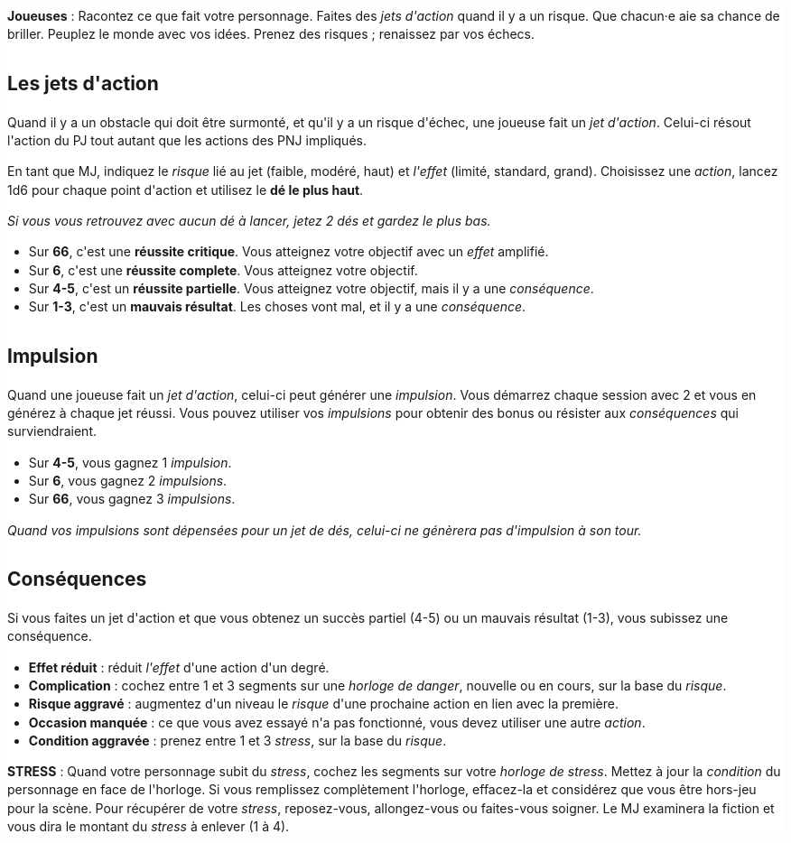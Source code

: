**Joueuses** : Racontez ce que fait votre personnage. Faites des _jets d'action_ quand il y a un risque. Que chacun·e aie sa chance de briller. Peuplez le monde avec vos idées. Prenez des risques ; renaissez par vos échecs.

## Les jets d'action

Quand il y a un obstacle qui doit être surmonté, et qu'il y a un risque d'échec, une joueuse fait un _jet d'action_. Celui-ci résout l'action du PJ tout autant que les actions des PNJ impliqués.

En tant que MJ, indiquez le _risque_ lié au jet (faible, modéré, haut) et _l'effet_ (limité, standard, grand). Choisissez une _action_, lancez 1d6 pour chaque point d'action et utilisez le **dé le plus haut**.

_Si vous vous retrouvez avec aucun dé à lancer, jetez 2 dés et gardez le plus bas._

- Sur **66**, c'est une **réussite critique**. Vous atteignez votre objectif avec un _effet_ amplifié.
- Sur **6**, c'est une **réussite complete**. Vous atteignez votre objectif.
- Sur **4-5**, c'est un **réussite partielle**. Vous atteignez votre objectif, mais il y a une _conséquence_.
- Sur **1-3**, c'est un **mauvais résultat**. Les choses vont mal, et il y a une _conséquence_.

## Impulsion

Quand une joueuse fait un _jet d'action_, celui-ci peut générer une _impulsion_. Vous démarrez chaque session avec 2 et vous en générez à chaque jet réussi. Vous pouvez utiliser vos _impulsions_ pour obtenir des bonus ou résister aux _conséquences_ qui surviendraient.

- Sur **4-5**, vous gagnez 1 _impulsion_.
- Sur **6**, vous gagnez 2 _impulsions_.
- Sur **66**, vous gagnez 3 _impulsions_.

_Quand vos impulsions sont dépensées pour un jet de dés, celui-ci ne génèrera pas d'impulsion à son tour._

## Conséquences

Si vous faites un jet d'action et que vous obtenez un succès partiel (4-5) ou un mauvais résultat (1-3), vous subissez une conséquence.

- **Effet réduit** : réduit _l'effet_ d'une action d'un degré.
- **Complication** : cochez entre 1 et 3 segments sur une _horloge de danger_, nouvelle ou en cours, sur la base du _risque_.
- **Risque aggravé** : augmentez d'un niveau le _risque_ d'une prochaine action en lien avec la première.
- **Occasion manquée** : ce que vous avez essayé n'a pas fonctionné, vous devez utiliser une autre _action_.
- **Condition aggravée** : prenez entre 1 et 3 _stress_, sur la base du _risque_.

**STRESS** : Quand votre personnage subit du _stress_, cochez les segments sur votre _horloge de stress_. Mettez à jour la _condition_ du personnage en face de l'horloge. Si vous remplissez complètement l'horloge, effacez-la et considérez que vous être hors-jeu pour la scène. Pour récupérer de votre _stress_, reposez-vous, allongez-vous ou faites-vous soigner. Le MJ examinera la fiction et vous dira le montant du _stress_ à enlever (1 à 4).
